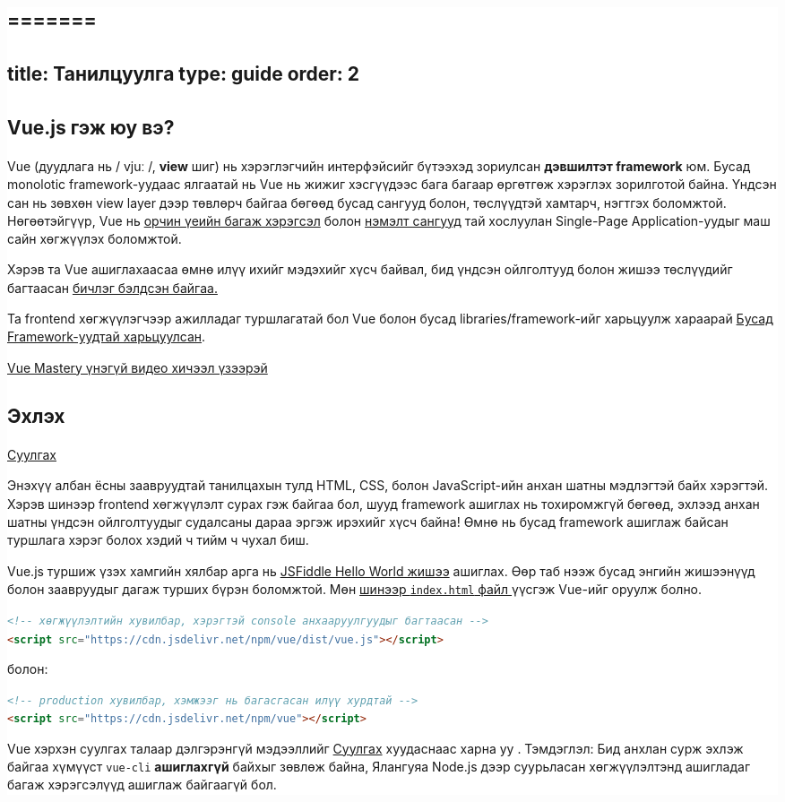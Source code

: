 ﻿=======
---
title: Танилцуулга
type: guide
order: 2
---

## Vue.js гэж юу вэ?

Vue (дуудлага нь / vjuː /, **view** шиг) нь хэрэглэгчийн интерфэйсийг бүтээхэд зориулсан **дэвшилтэт framework** юм. Бусад monolotic framework-уудаас ялгаатай нь Vue нь жижиг хэсгүүдээс бага багаар өргөтгөж хэрэглэх зорилготой байна. Үндсэн сан нь зөвхөн view layer дээр төвлөрч байгаа бөгөөд бусад сангууд болон,  төслүүдтэй хамтарч, нэгтгэх боломжтой. Нөгөөтэйгүүр, Vue нь [орчин үеийн багаж хэрэгсэл](single-file-components.html) болон [нэмэлт сангууд](https://github.com/vuejs/awesome-vue#components--libraries) тай хослуулан Single-Page Application-уудыг маш сайн хөгжүүлэх боломжтой.

Хэрэв та Vue ашиглахаасаа өмнө илүү ихийг мэдэхийг хүсч байвал, бид үндсэн ойлголтууд болон жишээ төслүүдийг багтаасан <a id="modal-player"  href="#">бичлэг бэлдсэн байгаа.</a> 

Та frontend хөгжүүлэгчээр ажилладаг туршлагатай бол Vue болон бусад libraries/framework-ийг харьцуулж хараарай [Бусад Framework-уудтай харьцуулсан](comparison.html).

<div class="vue-mastery"><a href="https://www.vuemastery.com/courses/intro-to-vue-js/vue-instance/" target="_blank" rel="noopener" title="Free Vue.js Course">Vue Mastery үнэгүй видео хичээл үзээрэй</a></div>

## Эхлэх

<a class="button" href="installation.html">Суулгах</a>

<p class="tip">Энэхүү албан ёсны заавруудтай танилцахын тулд HTML, CSS, болон JavaScript-ийн анхан шатны мэдлэгтэй байх хэрэгтэй. Хэрэв шинээр frontend хөгжүүлэлт сурах гэж байгаа бол, шууд framework ашиглах нь тохиромжгүй бөгөөд, эхлээд анхан шатны үндсэн ойлголтуудыг судалсаны дараа эргэж ирэхийг хүсч байна! Өмнө нь бусад framework ашиглаж байсан туршлага хэрэг болох хэдий ч тийм ч чухал биш.</p>

Vue.js туршиж үзэх хамгийн хялбар арга нь [JSFiddle Hello World жишээ](https://jsfiddle.net/chrisvfritz/50wL7mdz/) ашиглах. Өөр таб нээж бусад энгийн жишээнүүд болон заавруудыг дагаж турших бүрэн боломжтой. Мөн <a href="https://gist.githubusercontent.com/chrisvfritz/7f8d7d63000b48493c336e48b3db3e52/raw/ed60c4e5d5c6fec48b0921edaed0cb60be30e87c/index.html" target="_blank" download="index.html" rel="noopener noreferrer">шинээр <code>index.html</code> файл </a> үүсгэж Vue-ийг оруулж болно.

``` html
<!-- хөгжүүлэлтийн хувилбар, хэрэгтэй console анхааруулгуудыг багтаасан -->
<script src="https://cdn.jsdelivr.net/npm/vue/dist/vue.js"></script>
```

болон:

``` html
<!-- production хувилбар, хэмжээг нь багасгасан илүү хурдтай -->
<script src="https://cdn.jsdelivr.net/npm/vue"></script>
```

Vue хэрхэн суулгах талаар дэлгэрэнгүй мэдээллийг [Суулгах](installation.html) хуудаснаас харна уу . Тэмдэглэл: Бид анхлан сурж эхлэж байгаа хүмүүст `vue-cli` **ашиглахгүй** байхыг зөвлөж байна, Ялангуяа Node.js дээр суурьласан хөгжүүлэлтэнд ашигладаг багаж хэрэгсэлүүд ашиглаж байгаагүй бол.
